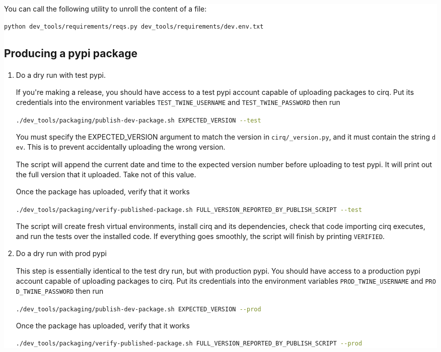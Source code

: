 You can call the following utility to unroll the content of a file: 

```
python dev_tools/requirements/reqs.py dev_tools/requirements/dev.env.txt 
```

## Producing a pypi package

1. Do a dry run with test pypi.

    If you're making a release, you should have access to a test pypi account
    capable of uploading packages to cirq. Put its credentials into the environment
    variables `TEST_TWINE_USERNAME` and `TEST_TWINE_PASSWORD` then run

    ```bash
    ./dev_tools/packaging/publish-dev-package.sh EXPECTED_VERSION --test
    ```

    You must specify the EXPECTED_VERSION argument to match the version in `cirq/_version.py`, and it must contain the string `dev`.
    This is to prevent accidentally uploading the wrong version.

    The script will append the current date and time to the expected version number before uploading to test pypi.
    It will print out the full version that it uploaded.
    Take not of this value.

    Once the package has uploaded, verify that it works

    ```bash
    ./dev_tools/packaging/verify-published-package.sh FULL_VERSION_REPORTED_BY_PUBLISH_SCRIPT --test
   ```

    The script will create fresh virtual environments, install cirq and its dependencies, check that code importing cirq executes, and run the tests over the installed code. If everything goes smoothly, the script will finish by printing `VERIFIED`.

2. Do a dry run with prod pypi

    This step is essentially identical to the test dry run, but with production pypi.
    You should have access to a production pypi account capable of uploading packages to cirq.
    Put its credentials into the environment variables `PROD_TWINE_USERNAME` and `PROD_TWINE_PASSWORD` then run

    ```bash
    ./dev_tools/packaging/publish-dev-package.sh EXPECTED_VERSION --prod
    ```

    Once the package has uploaded, verify that it works

    ```bash
    ./dev_tools/packaging/verify-published-package.sh FULL_VERSION_REPORTED_BY_PUBLISH_SCRIPT --prod
   ```
